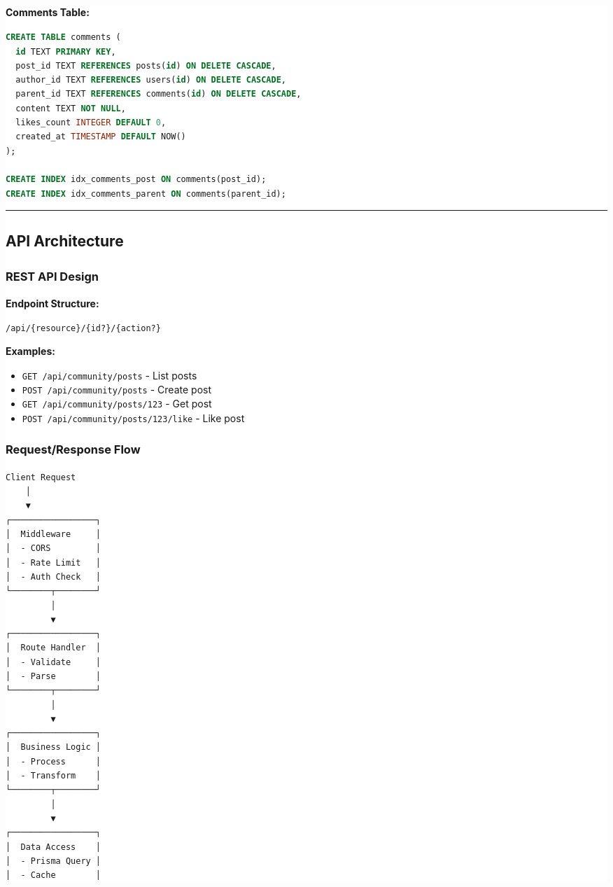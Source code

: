 **Comments Table:**
```sql
CREATE TABLE comments (
  id TEXT PRIMARY KEY,
  post_id TEXT REFERENCES posts(id) ON DELETE CASCADE,
  author_id TEXT REFERENCES users(id) ON DELETE CASCADE,
  parent_id TEXT REFERENCES comments(id) ON DELETE CASCADE,
  content TEXT NOT NULL,
  likes_count INTEGER DEFAULT 0,
  created_at TIMESTAMP DEFAULT NOW()
);

CREATE INDEX idx_comments_post ON comments(post_id);
CREATE INDEX idx_comments_parent ON comments(parent_id);
```

---

## API Architecture

### REST API Design

**Endpoint Structure:**
```
/api/{resource}/{id?}/{action?}
```

**Examples:**
- `GET /api/community/posts` - List posts
- `POST /api/community/posts` - Create post
- `GET /api/community/posts/123` - Get post
- `POST /api/community/posts/123/like` - Like post

### Request/Response Flow

```
Client Request
    │
    ▼
┌─────────────────┐
│  Middleware     │
│  - CORS         │
│  - Rate Limit   │
│  - Auth Check   │
└────────┬────────┘
         │
         ▼
┌─────────────────┐
│  Route Handler  │
│  - Validate     │
│  - Parse        │
└────────┬────────┘
         │
         ▼
┌─────────────────┐
│  Business Logic │
│  - Process      │
│  - Transform    │
└────────┬────────┘
         │
         ▼
┌─────────────────┐
│  Data Access    │
│  - Prisma Query │
│  - Cache        │
```